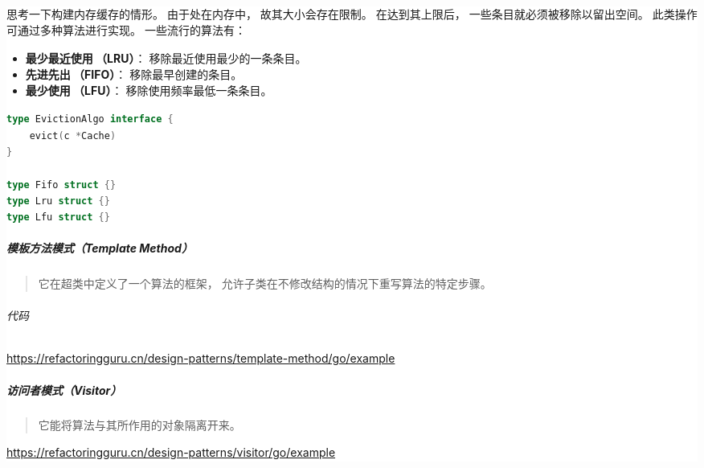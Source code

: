思考一下构建内存缓存的情形。 由于处在内存中， 故其大小会存在限制。 在达到其上限后， 一些条目就必须被移除以留出空间。 此类操作可通过多种算法进行实现。 一些流行的算法有：

- **最少最近使用 （LRU）**： 移除最近使用最少的一条条目。
- **先进先出 （FIFO）**： 移除最早创建的条目。
- **最少使用 （LFU）**： 移除使用频率最低一条条目。

```go
type EvictionAlgo interface {
    evict(c *Cache)
}

type Fifo struct {}
type Lru struct {}
type Lfu struct {}
```



##### 模板方法模式（Template Method）

> 它在超类中定义了一个算法的框架， 允许子类在不修改结构的情况下重写算法的特定步骤。
>

###### 代码

https://refactoringguru.cn/design-patterns/template-method/go/example



##### 访问者模式（Visitor）

> 它能将算法与其所作用的对象隔离开来。

https://refactoringguru.cn/design-patterns/visitor/go/example
